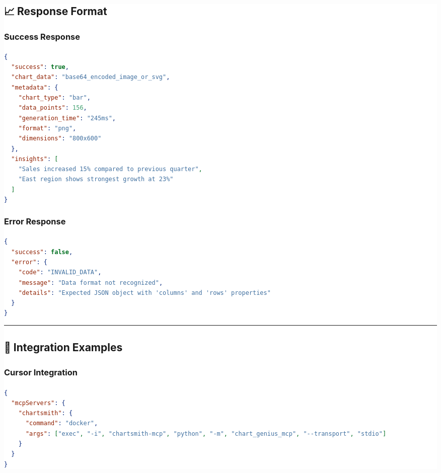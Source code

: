 
## 📈 Response Format

### Success Response
```json
{
  "success": true,
  "chart_data": "base64_encoded_image_or_svg",
  "metadata": {
    "chart_type": "bar",
    "data_points": 156,
    "generation_time": "245ms",
    "format": "png",
    "dimensions": "800x600"
  },
  "insights": [
    "Sales increased 15% compared to previous quarter",
    "East region shows strongest growth at 23%"
  ]
}
```

### Error Response
```json
{
  "success": false,
  "error": {
    "code": "INVALID_DATA",
    "message": "Data format not recognized",
    "details": "Expected JSON object with 'columns' and 'rows' properties"
  }
}
```

---

## 🔗 Integration Examples

### Cursor Integration
```json
{
  "mcpServers": {
    "chartsmith": {
      "command": "docker",
      "args": ["exec", "-i", "chartsmith-mcp", "python", "-m", "chart_genius_mcp", "--transport", "stdio"]
    }
  }
}
```
